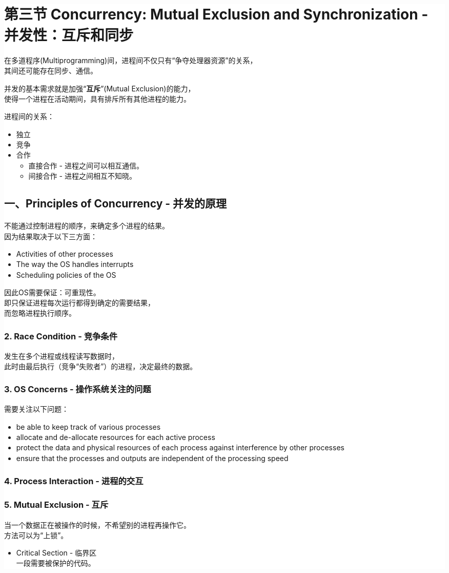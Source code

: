 # 第三节 Concurrency: Mutual Exclusion and Synchronization - 并发性：互斥和同步

在多道程序(Multiprogramming)间，进程间不仅只有“争夺处理器资源”的关系，  
其间还可能存在同步、通信。

并发的基本需求就是加强“**互斥**”(Mutual Exclusion)的能力，  
使得一个进程在活动期间，具有排斥所有其他进程的能力。

进程间的关系：

* 独立
* 竞争
* 合作
  * 直接合作 - 进程之间可以相互通信。
  * 间接合作 - 进程之间相互不知晓。

## 一、Principles of Concurrency - 并发的原理

不能通过控制进程的顺序，来确定多个进程的结果。  
因为结果取决于以下三方面：

* Activities of other processes
* The way the OS handles interrupts​
* Scheduling policies of the OS​

因此OS需要保证：可重现性。  
即只保证进程每次运行都得到确定的需要结果，  
而忽略进程执行顺序。

### 2. Race Condition - 竞争条件

发生在多个进程或线程读写数据时，  
此时由最后执行（竞争“失败者”）的进程，决定最终的数据。

### 3. OS Concerns - 操作系统关注的问题

需要关注以下问题：

* be able to keep track of various processes​
* allocate and de-allocate resources for each active process​
* protect the data and physical resources of each process against interference by other processes​
* ensure that the processes and outputs are independent of the processing speed​

### 4. Process Interaction - 进程的交互

### 5. Mutual Exclusion - 互斥

当一个数据正在被操作的时候，不希望别的进程再操作它。  
方法可以为“上锁”。

* Critical Section - 临界区  
  一段需要被保护的代码。
